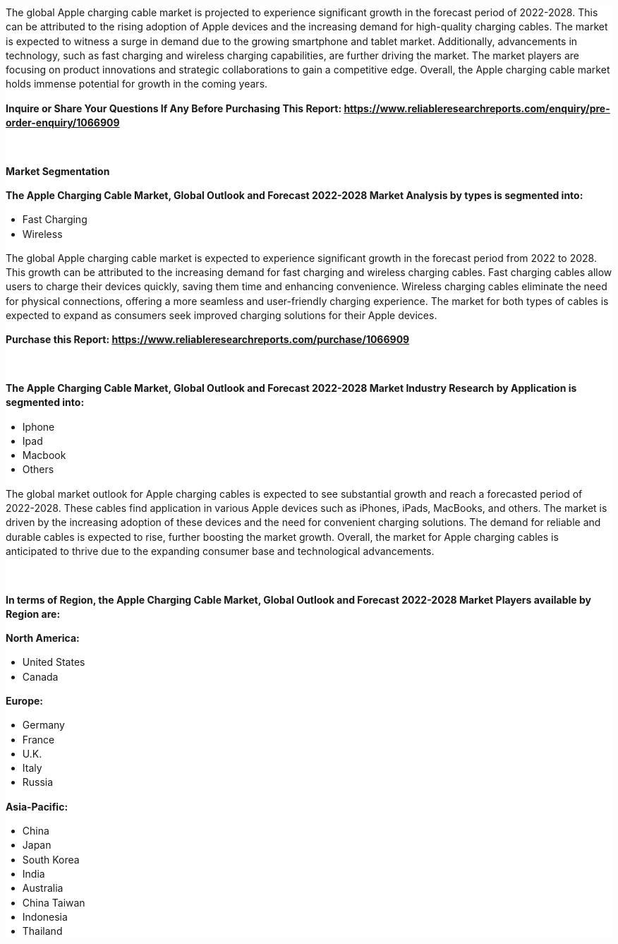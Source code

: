 <p><p>The global Apple charging cable market is projected to experience significant growth in the forecast period of 2022-2028. This can be attributed to the rising adoption of Apple devices and the increasing demand for high-quality charging cables. The market is expected to witness a surge in demand due to the growing smartphone and tablet market. Additionally, advancements in technology, such as fast charging and wireless charging capabilities, are further driving the market. The market players are focusing on product innovations and strategic collaborations to gain a competitive edge. Overall, the Apple charging cable market holds immense potential for growth in the coming years.</p></p>
<p><strong>Inquire or Share Your Questions If Any Before Purchasing This Report: <a href="https://www.reliableresearchreports.com/enquiry/pre-order-enquiry/1066909">https://www.reliableresearchreports.com/enquiry/pre-order-enquiry/1066909</a></strong></p>
<p>&nbsp;</p>
<p><strong>Market Segmentation</strong></p>
<p><strong>The Apple Charging Cable Market, Global Outlook and Forecast 2022-2028 Market Analysis by types is segmented into:</strong></p>
<p><ul><li>Fast Charging</li><li>Wireless</li></ul></p>
<p><p>The global Apple charging cable market is expected to experience significant growth in the forecast period from 2022 to 2028. This growth can be attributed to the increasing demand for fast charging and wireless charging cables. Fast charging cables allow users to charge their devices quickly, saving them time and enhancing convenience. Wireless charging cables eliminate the need for physical connections, offering a more seamless and user-friendly charging experience. The market for both types of cables is expected to expand as consumers seek improved charging solutions for their Apple devices.</p></p>
<p><strong>Purchase this Report:&nbsp;<a href="https://www.reliableresearchreports.com/purchase/1066909">https://www.reliableresearchreports.com/purchase/1066909</a></strong></p>
<p>&nbsp;</p>
<p><strong>The Apple Charging Cable Market, Global Outlook and Forecast 2022-2028 Market Industry Research by Application is segmented into:</strong></p>
<p><ul><li>Iphone</li><li>Ipad</li><li>Macbook</li><li>Others</li></ul></p>
<p><p>The global market outlook for Apple charging cables is expected to see substantial growth and reach a forecasted period of 2022-2028. These cables find application in various Apple devices such as iPhones, iPads, MacBooks, and others. The market is driven by the increasing adoption of these devices and the need for convenient charging solutions. The demand for reliable and durable cables is expected to rise, further boosting the market growth. Overall, the market for Apple charging cables is anticipated to thrive due to the expanding consumer base and technological advancements.</p></p>
<p>&nbsp;</p>
<p><strong>In terms of Region, the Apple Charging Cable Market, Global Outlook and Forecast 2022-2028 Market Players available by Region are:</strong></p>
<p>
    <p> <strong> North America: </strong>
        <ul>
            <li>United States</li>
            <li>Canada</li>
        </ul>
        </p> 
    <p> <strong> Europe: </strong>
        <ul>
            <li>Germany</li>
            <li>France</li>
            <li>U.K.</li>
            <li>Italy</li>
            <li>Russia</li>
        </ul>
        </p> 
    <p> <strong> Asia-Pacific: </strong>
        <ul>
            <li>China</li>
            <li>Japan</li>
            <li>South Korea</li>
            <li>India</li>
            <li>Australia</li>
            <li>China Taiwan</li>
            <li>Indonesia</li>
            <li>Thailand</li>